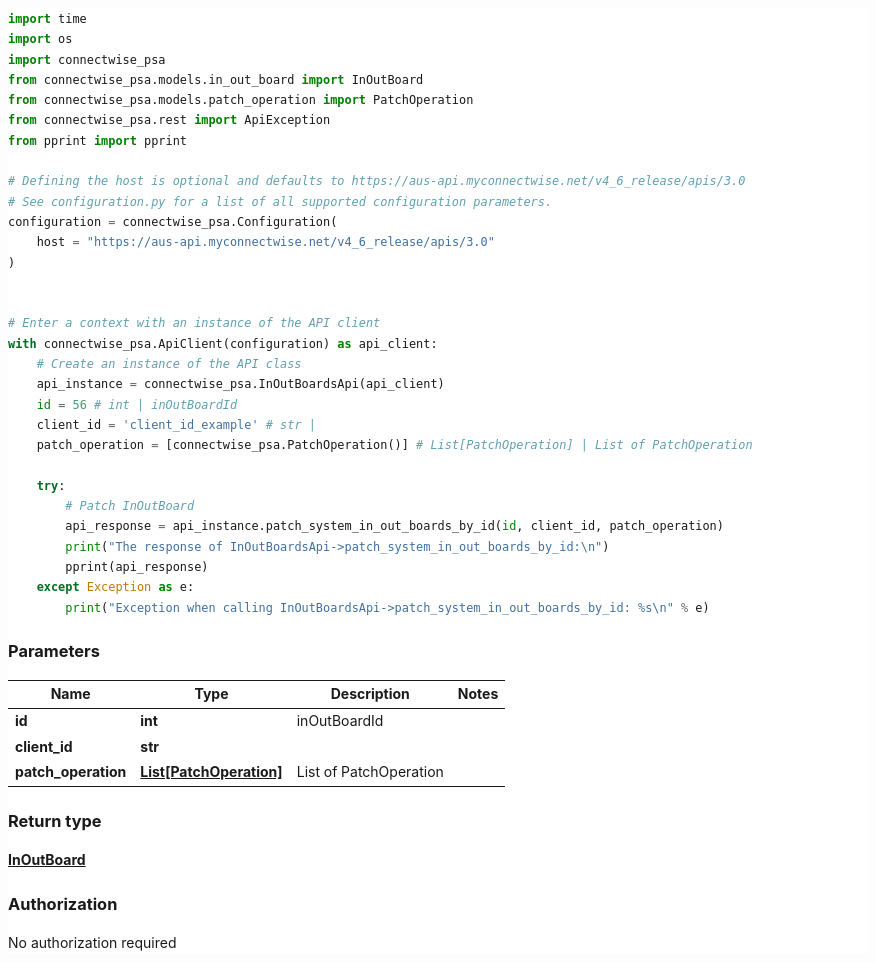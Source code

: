 ```python
import time
import os
import connectwise_psa
from connectwise_psa.models.in_out_board import InOutBoard
from connectwise_psa.models.patch_operation import PatchOperation
from connectwise_psa.rest import ApiException
from pprint import pprint

# Defining the host is optional and defaults to https://aus-api.myconnectwise.net/v4_6_release/apis/3.0
# See configuration.py for a list of all supported configuration parameters.
configuration = connectwise_psa.Configuration(
    host = "https://aus-api.myconnectwise.net/v4_6_release/apis/3.0"
)


# Enter a context with an instance of the API client
with connectwise_psa.ApiClient(configuration) as api_client:
    # Create an instance of the API class
    api_instance = connectwise_psa.InOutBoardsApi(api_client)
    id = 56 # int | inOutBoardId
    client_id = 'client_id_example' # str | 
    patch_operation = [connectwise_psa.PatchOperation()] # List[PatchOperation] | List of PatchOperation

    try:
        # Patch InOutBoard
        api_response = api_instance.patch_system_in_out_boards_by_id(id, client_id, patch_operation)
        print("The response of InOutBoardsApi->patch_system_in_out_boards_by_id:\n")
        pprint(api_response)
    except Exception as e:
        print("Exception when calling InOutBoardsApi->patch_system_in_out_boards_by_id: %s\n" % e)
```



### Parameters

Name | Type | Description  | Notes
------------- | ------------- | ------------- | -------------
 **id** | **int**| inOutBoardId | 
 **client_id** | **str**|  | 
 **patch_operation** | [**List[PatchOperation]**](PatchOperation.md)| List of PatchOperation | 

### Return type

[**InOutBoard**](InOutBoard.md)

### Authorization

No authorization required
